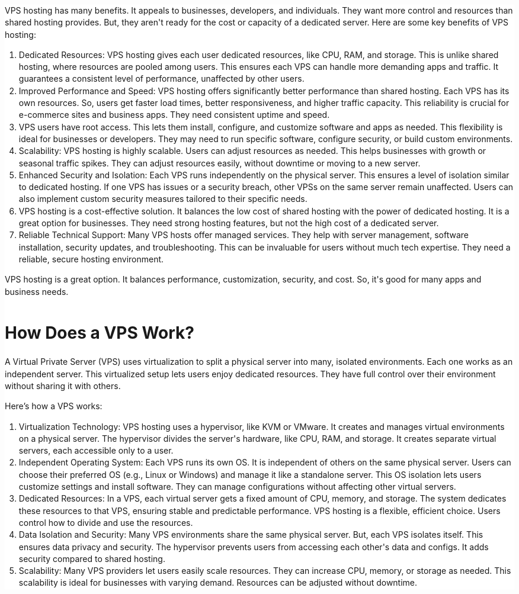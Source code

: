 VPS hosting has many benefits. It appeals to businesses, developers, and individuals. They want more control and resources than shared hosting provides. But, they aren't ready for the cost or capacity of a dedicated server. Here are some key benefits of VPS hosting:

1. Dedicated Resources: VPS hosting gives each user dedicated resources, like CPU, RAM, and storage. This is unlike shared hosting, where resources are pooled among users. This ensures each VPS can handle more demanding apps and traffic. It guarantees a consistent level of performance, unaffected by other users.
2. Improved Performance and Speed: VPS hosting offers significantly better performance than shared hosting. Each VPS has its own resources. So, users get faster load times, better responsiveness, and higher traffic capacity. This reliability is crucial for e-commerce sites and business apps. They need consistent uptime and speed.
3. VPS users have root access. This lets them install, configure, and customize software and apps as needed. This flexibility is ideal for businesses or developers. They may need to run specific software, configure security, or build custom environments.
4. Scalability: VPS hosting is highly scalable. Users can adjust resources as needed. This helps businesses with growth or seasonal traffic spikes. They can adjust resources easily, without downtime or moving to a new server.
5. Enhanced Security and Isolation: Each VPS runs independently on the physical server. This ensures a level of isolation similar to dedicated hosting. If one VPS has issues or a security breach, other VPSs on the same server remain unaffected. Users can also implement custom security measures tailored to their specific needs.
6. VPS hosting is a cost-effective solution. It balances the low cost of shared hosting with the power of dedicated hosting. It is a great option for businesses. They need strong hosting features, but not the high cost of a dedicated server.
7. Reliable Technical Support: Many VPS hosts offer managed services. They help with server management, software installation, security updates, and troubleshooting. This can be invaluable for users without much tech expertise. They need a reliable, secure hosting environment.

VPS hosting is a great option. It balances performance, customization, security, and cost. So, it's good for many apps and business needs.

# **How Does a VPS Work?**

A Virtual Private Server (VPS) uses virtualization to split a physical server into many, isolated environments. Each one works as an independent server. This virtualized setup lets users enjoy dedicated resources. They have full control over their environment without sharing it with others.

Here’s how a VPS works:

1. Virtualization Technology: VPS hosting uses a hypervisor, like KVM or VMware. It creates and manages virtual environments on a physical server. The hypervisor divides the server's hardware, like CPU, RAM, and storage. It creates separate virtual servers, each accessible only to a user.
2. Independent Operating System: Each VPS runs its own OS. It is independent of others on the same physical server. Users can choose their preferred OS (e.g., Linux or Windows) and manage it like a standalone server. This OS isolation lets users customize settings and install software. They can manage configurations without affecting other virtual servers.
3. Dedicated Resources: In a VPS, each virtual server gets a fixed amount of CPU, memory, and storage. The system dedicates these resources to that VPS, ensuring stable and predictable performance. VPS hosting is a flexible, efficient choice. Users control how to divide and use the resources.
4. Data Isolation and Security: Many VPS environments share the same physical server. But, each VPS isolates itself. This ensures data privacy and security. The hypervisor prevents users from accessing each other's data and configs. It adds security compared to shared hosting.
5. Scalability: Many VPS providers let users easily scale resources. They can increase CPU, memory, or storage as needed. This scalability is ideal for businesses with varying demand. Resources can be adjusted without downtime.
